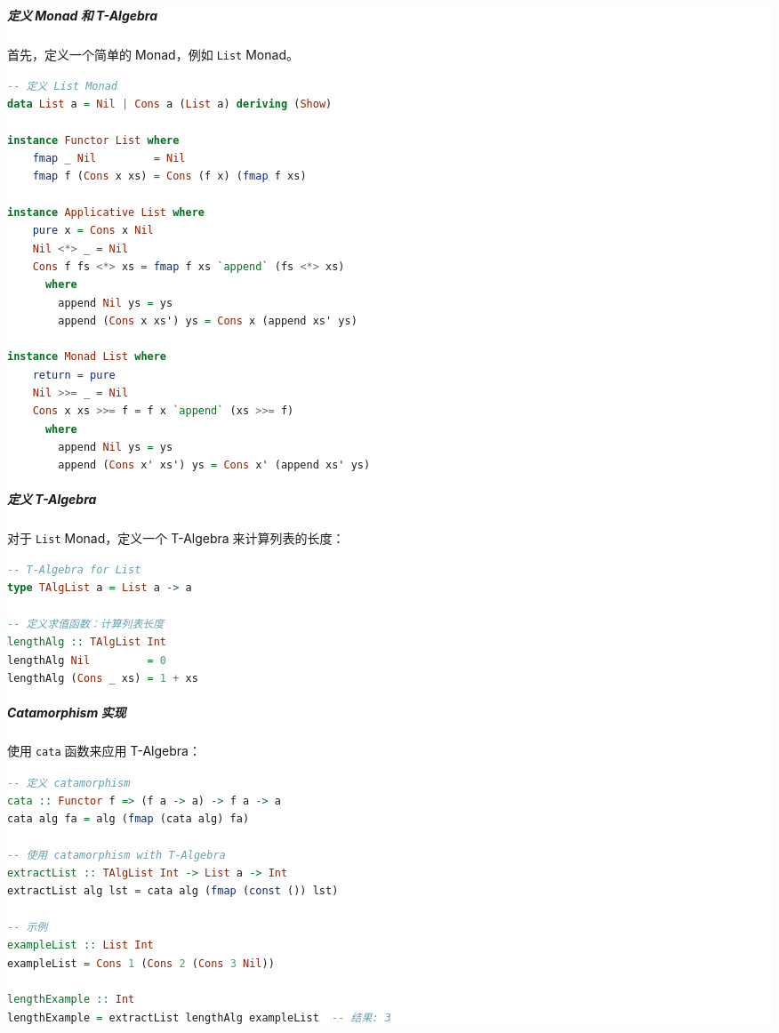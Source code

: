 ##### **定义 Monad 和 T-Algebra**

首先，定义一个简单的 Monad，例如 `List` Monad。

```haskell
-- 定义 List Monad
data List a = Nil | Cons a (List a) deriving (Show)

instance Functor List where
    fmap _ Nil         = Nil
    fmap f (Cons x xs) = Cons (f x) (fmap f xs)

instance Applicative List where
    pure x = Cons x Nil
    Nil <*> _ = Nil
    Cons f fs <*> xs = fmap f xs `append` (fs <*> xs)
      where
        append Nil ys = ys
        append (Cons x xs') ys = Cons x (append xs' ys)

instance Monad List where
    return = pure
    Nil >>= _ = Nil
    Cons x xs >>= f = f x `append` (xs >>= f)
      where
        append Nil ys = ys
        append (Cons x' xs') ys = Cons x' (append xs' ys)
```

##### **定义 T-Algebra**

对于 `List` Monad，定义一个 T-Algebra 来计算列表的长度：

```haskell
-- T-Algebra for List
type TAlgList a = List a -> a

-- 定义求值函数：计算列表长度
lengthAlg :: TAlgList Int
lengthAlg Nil         = 0
lengthAlg (Cons _ xs) = 1 + xs
```

##### **Catamorphism 实现**

使用 `cata` 函数来应用 T-Algebra：

```haskell
-- 定义 catamorphism
cata :: Functor f => (f a -> a) -> f a -> a
cata alg fa = alg (fmap (cata alg) fa)

-- 使用 catamorphism with T-Algebra
extractList :: TAlgList Int -> List a -> Int
extractList alg lst = cata alg (fmap (const ()) lst)

-- 示例
exampleList :: List Int
exampleList = Cons 1 (Cons 2 (Cons 3 Nil))

lengthExample :: Int
lengthExample = extractList lengthAlg exampleList  -- 结果: 3
```
